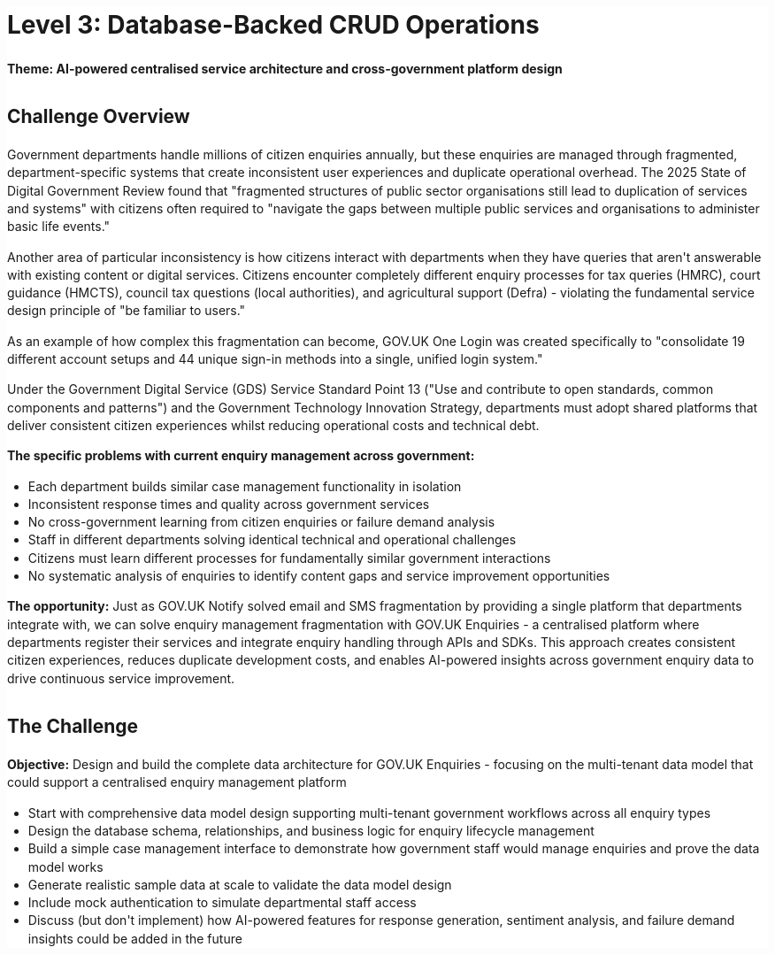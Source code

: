 # Level 3: Database-Backed CRUD Operations

**Theme: AI-powered centralised service architecture and cross-government platform design**

## Challenge Overview

Government departments handle millions of citizen enquiries annually, but these enquiries are managed through fragmented, department-specific systems that create inconsistent user experiences and duplicate operational overhead. The 2025 State of Digital Government Review found that "fragmented structures of public sector organisations still lead to duplication of services and systems" with citizens often required to "navigate the gaps between multiple public services and organisations to administer basic life events." 

Another area of particular inconsistency is how citizens interact with departments when they have queries that aren't answerable with existing content or digital services. Citizens encounter completely different enquiry processes for tax queries (HMRC), court guidance (HMCTS), council tax questions (local authorities), and agricultural support (Defra) - violating the fundamental service design principle of "be familiar to users." 

As an example of how complex this fragmentation can become, GOV.UK One Login was created specifically to "consolidate 19 different account setups and 44 unique sign-in methods into a single, unified login system."

Under the Government Digital Service (GDS) Service Standard Point 13 ("Use and contribute to open standards, common components and patterns") and the Government Technology Innovation Strategy, departments must adopt shared platforms that deliver consistent citizen experiences whilst reducing operational costs and technical debt.

**The specific problems with current enquiry management across government:**

- Each department builds similar case management functionality in isolation
- Inconsistent response times and quality across government services
- No cross-government learning from citizen enquiries or failure demand analysis
- Staff in different departments solving identical technical and operational challenges
- Citizens must learn different processes for fundamentally similar government interactions
- No systematic analysis of enquiries to identify content gaps and service improvement opportunities

**The opportunity:** Just as GOV.UK Notify solved email and SMS fragmentation by providing a single platform that departments integrate with, we can solve enquiry management fragmentation with GOV.UK Enquiries - a centralised platform where departments register their services and integrate enquiry handling through APIs and SDKs. This approach creates consistent citizen experiences, reduces duplicate development costs, and enables AI-powered insights across government enquiry data to drive continuous service improvement.

## The Challenge

**Objective:** Design and build the complete data architecture for GOV.UK Enquiries - focusing on the multi-tenant data model that could support a centralised enquiry management platform

- Start with comprehensive data model design supporting multi-tenant government workflows across all enquiry types
- Design the database schema, relationships, and business logic for enquiry lifecycle management
- Build a simple case management interface to demonstrate how government staff would manage enquiries and prove the data model works
- Generate realistic sample data at scale to validate the data model design
- Include mock authentication to simulate departmental staff access
- Discuss (but don't implement) how AI-powered features for response generation, sentiment analysis, and failure demand insights could be added in the future
